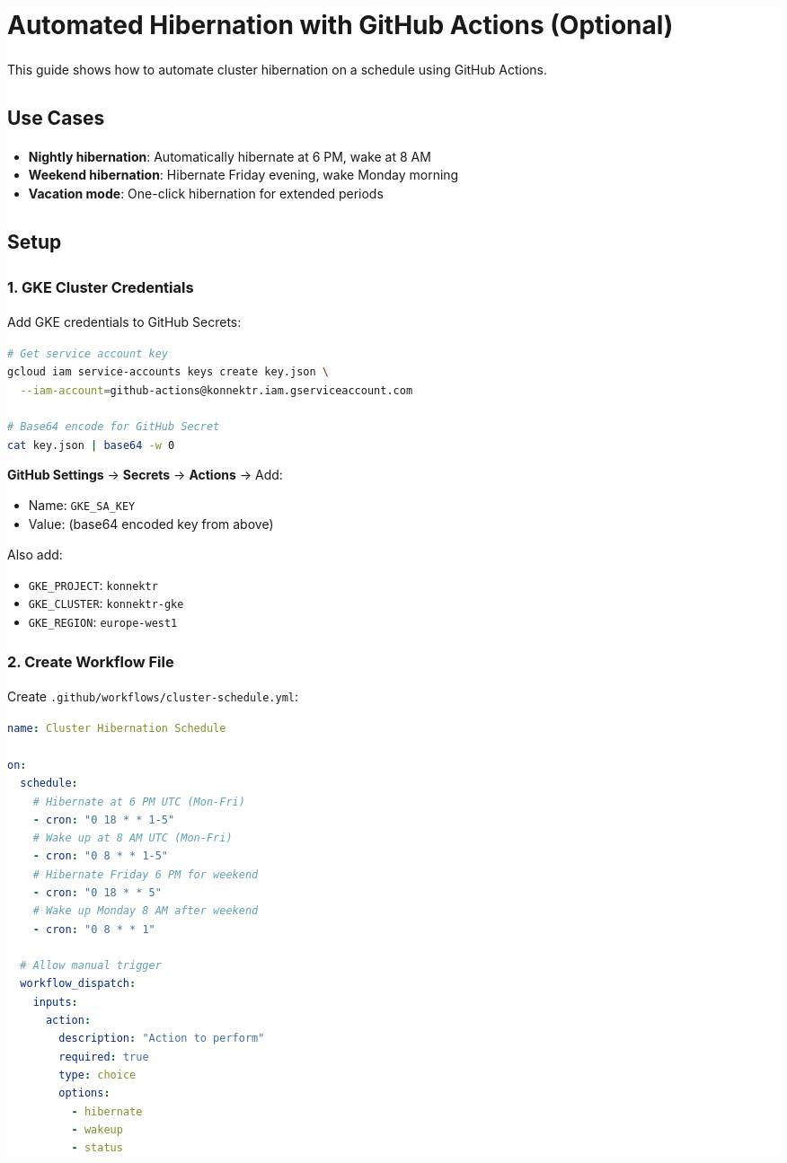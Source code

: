 # Automated Hibernation with GitHub Actions (Optional)

This guide shows how to automate cluster hibernation on a schedule using GitHub Actions.

## Use Cases

- **Nightly hibernation**: Automatically hibernate at 6 PM, wake at 8 AM
- **Weekend hibernation**: Hibernate Friday evening, wake Monday morning
- **Vacation mode**: One-click hibernation for extended periods

## Setup

### 1. GKE Cluster Credentials

Add GKE credentials to GitHub Secrets:

```bash
# Get service account key
gcloud iam service-accounts keys create key.json \
  --iam-account=github-actions@konnektr.iam.gserviceaccount.com

# Base64 encode for GitHub Secret
cat key.json | base64 -w 0
```

**GitHub Settings** → **Secrets** → **Actions** → Add:

- Name: `GKE_SA_KEY`
- Value: (base64 encoded key from above)

Also add:

- `GKE_PROJECT`: `konnektr`
- `GKE_CLUSTER`: `konnektr-gke`
- `GKE_REGION`: `europe-west1`

### 2. Create Workflow File

Create `.github/workflows/cluster-schedule.yml`:

```yaml
name: Cluster Hibernation Schedule

on:
  schedule:
    # Hibernate at 6 PM UTC (Mon-Fri)
    - cron: "0 18 * * 1-5"
    # Wake up at 8 AM UTC (Mon-Fri)
    - cron: "0 8 * * 1-5"
    # Hibernate Friday 6 PM for weekend
    - cron: "0 18 * * 5"
    # Wake up Monday 8 AM after weekend
    - cron: "0 8 * * 1"

  # Allow manual trigger
  workflow_dispatch:
    inputs:
      action:
        description: "Action to perform"
        required: true
        type: choice
        options:
          - hibernate
          - wakeup
          - status
```